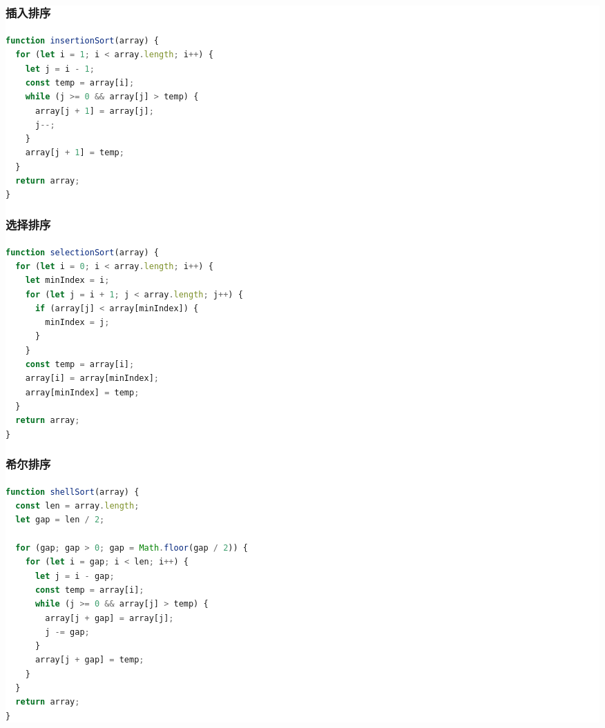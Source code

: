 ```javascript
```

### 插入排序

```javascript
function insertionSort(array) {
  for (let i = 1; i < array.length; i++) {
    let j = i - 1;
    const temp = array[i];
    while (j >= 0 && array[j] > temp) {
      array[j + 1] = array[j];
      j--;
    }
    array[j + 1] = temp;
  }
  return array;
}
```

### 选择排序

```javascript
function selectionSort(array) {
  for (let i = 0; i < array.length; i++) {
    let minIndex = i;
    for (let j = i + 1; j < array.length; j++) {
      if (array[j] < array[minIndex]) {
        minIndex = j;
      }
    }
    const temp = array[i];
    array[i] = array[minIndex];
    array[minIndex] = temp;
  }
  return array;
}
```

### 希尔排序

```javascript
function shellSort(array) {
  const len = array.length;
  let gap = len / 2;

  for (gap; gap > 0; gap = Math.floor(gap / 2)) {
    for (let i = gap; i < len; i++) {
      let j = i - gap;
      const temp = array[i];
      while (j >= 0 && array[j] > temp) {
        array[j + gap] = array[j];
        j -= gap;
      }
      array[j + gap] = temp;
    }
  }
  return array;
}
```
